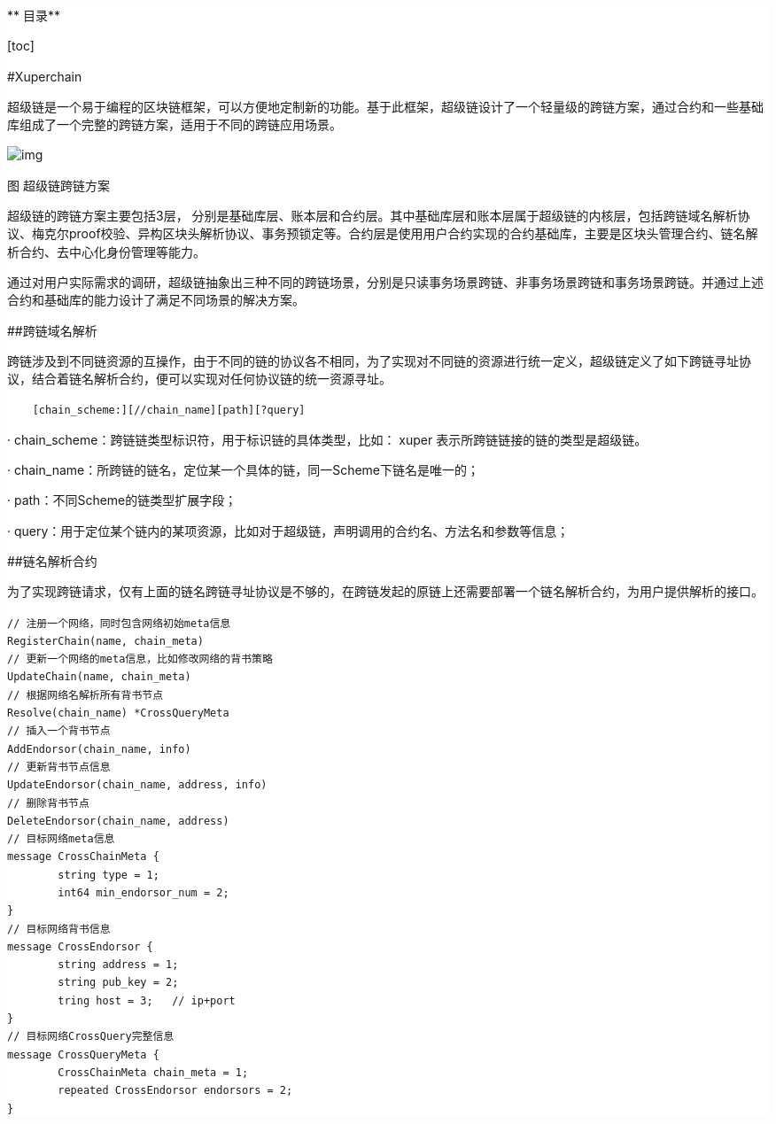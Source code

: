 ** 目录**

[toc]



#Xuperchain

超级链是一个易于编程的区块链框架，可以方便地定制新的功能。基于此框架，超级链设计了一个轻量级的跨链方案，通过合约和一些基础库组成了一个完整的跨链方案，适用于不同的跨链应用场景。

![img](https://xuper.baidu.com/n/xuperdoc/_images/cross_chain_8.png)

图 超级链跨链方案

超级链的跨链方案主要包括3层， 分别是基础库层、账本层和合约层。其中基础库层和账本层属于超级链的内核层，包括跨链域名解析协议、梅克尔proof校验、异构区块头解析协议、事务预锁定等。合约层是使用用户合约实现的合约基础库，主要是区块头管理合约、链名解析合约、去中心化身份管理等能力。

通过对用户实际需求的调研，超级链抽象出三种不同的跨链场景，分别是只读事务场景跨链、非事务场景跨链和事务场景跨链。并通过上述合约和基础库的能力设计了满足不同场景的解决方案。

##跨链域名解析

跨链涉及到不同链资源的互操作，由于不同的链的协议各不相同，为了实现对不同链的资源进行统一定义，超级链定义了如下跨链寻址协议，结合着链名解析合约，便可以实现对任何协议链的统一资源寻址。    

```
    [chain_scheme:][//chain_name][path][?query] 
```

·    chain_scheme：跨链链类型标识符，用于标识链的具体类型，比如： xuper 表示所跨链链接的链的类型是超级链。

·    chain_name：所跨链的链名，定位某一个具体的链，同一Scheme下链名是唯一的；

·    path：不同Scheme的链类型扩展字段；

·    query：用于定位某个链内的某项资源，比如对于超级链，声明调用的合约名、方法名和参数等信息；

##链名解析合约

为了实现跨链请求，仅有上面的链名跨链寻址协议是不够的，在跨链发起的原链上还需要部署一个链名解析合约，为用户提供解析的接口。

```
// 注册一个网络，同时包含网络初始meta信息
RegisterChain(name, chain_meta)
// 更新一个网络的meta信息，比如修改网络的背书策略
UpdateChain(name, chain_meta)
// 根据网络名解析所有背书节点
Resolve(chain_name) *CrossQueryMeta
// 插入一个背书节点
AddEndorsor(chain_name, info)
// 更新背书节点信息
UpdateEndorsor(chain_name, address, info)
// 删除背书节点
DeleteEndorsor(chain_name, address)
// 目标网络meta信息
message CrossChainMeta {
        string type = 1;
        int64 min_endorsor_num = 2;
}
// 目标网络背书信息
message CrossEndorsor {
        string address = 1;
        string pub_key = 2;
        tring host = 3;   // ip+port
}
// 目标网络CrossQuery完整信息
message CrossQueryMeta {
        CrossChainMeta chain_meta = 1;
        repeated CrossEndorsor endorsors = 2;
}
```
